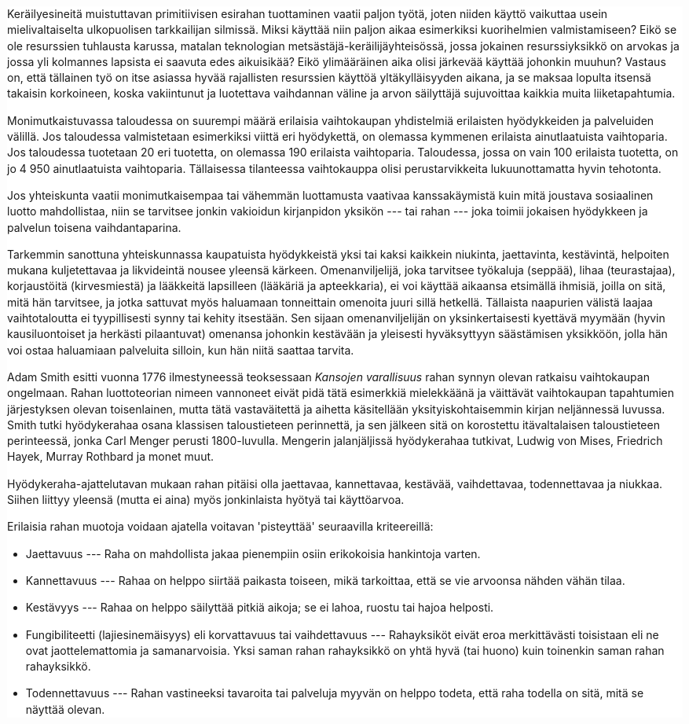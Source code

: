 Keräilyesineitä muistuttavan primitiivisen esirahan tuottaminen vaatii paljon työtä, joten niiden käyttö vaikuttaa usein mielivaltaiselta ulkopuolisen tarkkailijan silmissä. Miksi käyttää niin paljon aikaa esimerkiksi kuorihelmien valmistamiseen? Eikö se ole resurssien tuhlausta karussa, matalan teknologian metsästäjä-keräilijäyhteisössä, jossa jokainen resurssiyksikkö on arvokas ja jossa yli kolmannes lapsista ei saavuta edes aikuisikää? Eikö ylimääräinen aika olisi järkevää käyttää johonkin muuhun? Vastaus on, että tällainen työ on itse asiassa hyvää rajallisten resurssien käyttöä yltäkylläisyyden aikana, ja se maksaa lopulta itsensä takaisin korkoineen, koska vakiintunut ja luotettava vaihdannan väline ja arvon säilyttäjä sujuvoittaa kaikkia muita liiketapahtumia.

Monimutkaistuvassa taloudessa on suurempi määrä erilaisia vaihtokaupan yhdistelmiä erilaisten hyödykkeiden ja palveluiden välillä. Jos taloudessa valmistetaan esimerkiksi viittä eri hyödykettä, on olemassa kymmenen erilaista ainutlaatuista vaihtoparia. Jos taloudessa tuotetaan 20 eri tuotetta, on olemassa 190 erilaista vaihtoparia. Taloudessa, jossa on vain 100 erilaista tuotetta, on jo 4 950 ainutlaatuista vaihtoparia. Tällaisessa tilanteessa vaihtokauppa olisi perustarvikkeita lukuunottamatta hyvin tehotonta.

Jos yhteiskunta vaatii monimutkaisempaa tai vähemmän luottamusta vaativaa kanssakäymistä kuin mitä joustava sosiaalinen luotto mahdollistaa, niin se tarvitsee jonkin vakioidun kirjanpidon yksikön --- tai rahan --- joka toimii jokaisen hyödykkeen ja palvelun toisena vaihdantaparina.

Tarkemmin sanottuna yhteiskunnassa kaupatuista hyödykkeistä yksi tai kaksi kaikkein niukinta, jaettavinta, kestävintä, helpoiten mukana kuljetettavaa ja likvideintä nousee yleensä kärkeen. Omenanviljelijä, joka tarvitsee työkaluja (seppää), lihaa (teurastajaa), korjaustöitä (kirvesmiestä) ja lääkkeitä lapsilleen (lääkäriä ja apteekkaria), ei voi käyttää aikaansa etsimällä ihmisiä, joilla on sitä, mitä hän tarvitsee, ja jotka sattuvat myös haluamaan tonneittain omenoita juuri sillä hetkellä. Tällaista naapurien välistä laajaa vaihtotaloutta ei tyypillisesti synny tai kehity itsestään. Sen sijaan omenanviljelijän on yksinkertaisesti kyettävä myymään (hyvin kausiluontoiset ja herkästi pilaantuvat) omenansa johonkin kestävään ja yleisesti hyväksyttyyn säästämisen yksikköön, jolla hän voi ostaa haluamiaan palveluita silloin, kun hän niitä saattaa tarvita.

Adam Smith esitti vuonna 1776 ilmestyneessä teoksessaan *Kansojen varallisuus* rahan synnyn olevan ratkaisu vaihtokaupan ongelmaan. Rahan luottoteorian nimeen vannoneet eivät pidä tätä esimerkkiä mielekkäänä ja väittävät vaihtokaupan tapahtumien järjestyksen olevan toisenlainen, mutta tätä vastaväitettä ja aihetta käsitellään yksityiskohtaisemmin kirjan neljännessä luvussa. Smith tutki hyödykerahaa osana klassisen taloustieteen perinnettä, ja sen jälkeen sitä on korostettu itävaltalaisen taloustieteen perinteessä, jonka Carl Menger perusti 1800-luvulla. Mengerin jalanjäljissä hyödykerahaa tutkivat, Ludwig von Mises, Friedrich Hayek, Murray Rothbard ja monet muut.

Hyödykeraha-ajattelutavan mukaan rahan pitäisi olla jaettavaa, kannettavaa, kestävää, vaihdettavaa, todennettavaa ja niukkaa. Siihen liittyy yleensä (mutta ei aina) myös jonkinlaista hyötyä tai käyttöarvoa.

Erilaisia rahan muotoja voidaan ajatella voitavan 'pisteyttää' seuraavilla kriteereillä:

- Jaettavuus --- Raha on mahdollista jakaa pienempiin osiin erikokoisia hankintoja varten.

- Kannettavuus --- Rahaa on helppo siirtää paikasta toiseen, mikä tarkoittaa, että se vie arvoonsa nähden vähän tilaa.

- Kestävyys --- Rahaa on helppo säilyttää pitkiä aikoja; se ei lahoa, ruostu tai hajoa helposti.

- Fungibiliteetti (lajiesinemäisyys) eli korvattavuus tai vaihdettavuus --- Rahayksiköt eivät eroa merkittävästi toisistaan eli ne ovat jaottelemattomia ja samanarvoisia. Yksi saman rahan rahayksikkö on yhtä hyvä (tai huono) kuin toinenkin saman rahan rahayksikkö.

- Todennettavuus --- Rahan vastineeksi tavaroita tai palveluja myyvän on helppo todeta, että raha todella on sitä, mitä se näyttää olevan.

